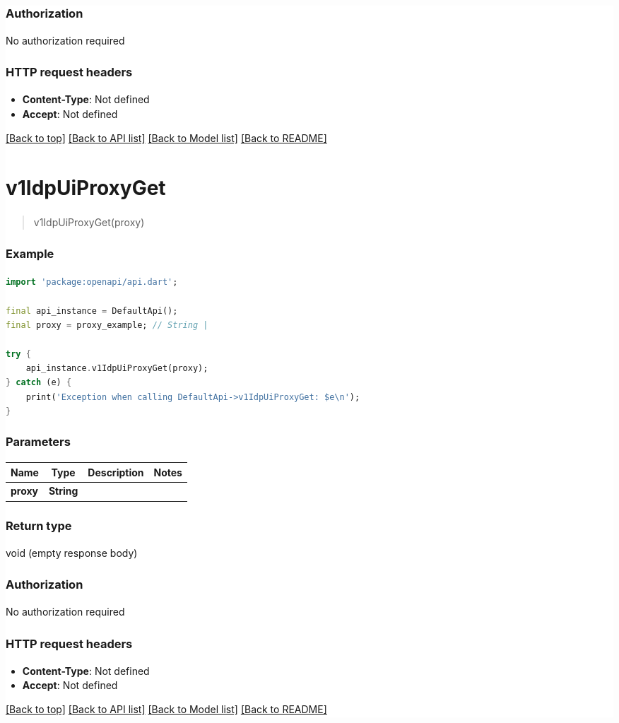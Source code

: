 ### Authorization

No authorization required

### HTTP request headers

- **Content-Type**: Not defined
- **Accept**: Not defined

[[Back to top]](#) [[Back to API list]](../README.md#documentation-for-api-endpoints) [[Back to Model list]](../README.md#documentation-for-models) [[Back to README]](../README.md)

# **v1IdpUiProxyGet**

> v1IdpUiProxyGet(proxy)

### Example

```dart
import 'package:openapi/api.dart';

final api_instance = DefaultApi();
final proxy = proxy_example; // String |

try {
    api_instance.v1IdpUiProxyGet(proxy);
} catch (e) {
    print('Exception when calling DefaultApi->v1IdpUiProxyGet: $e\n');
}
```

### Parameters

| Name      | Type       | Description | Notes |
| --------- | ---------- | ----------- | ----- |
| **proxy** | **String** |             |

### Return type

void (empty response body)

### Authorization

No authorization required

### HTTP request headers

- **Content-Type**: Not defined
- **Accept**: Not defined

[[Back to top]](#) [[Back to API list]](../README.md#documentation-for-api-endpoints) [[Back to Model list]](../README.md#documentation-for-models) [[Back to README]](../README.md)
